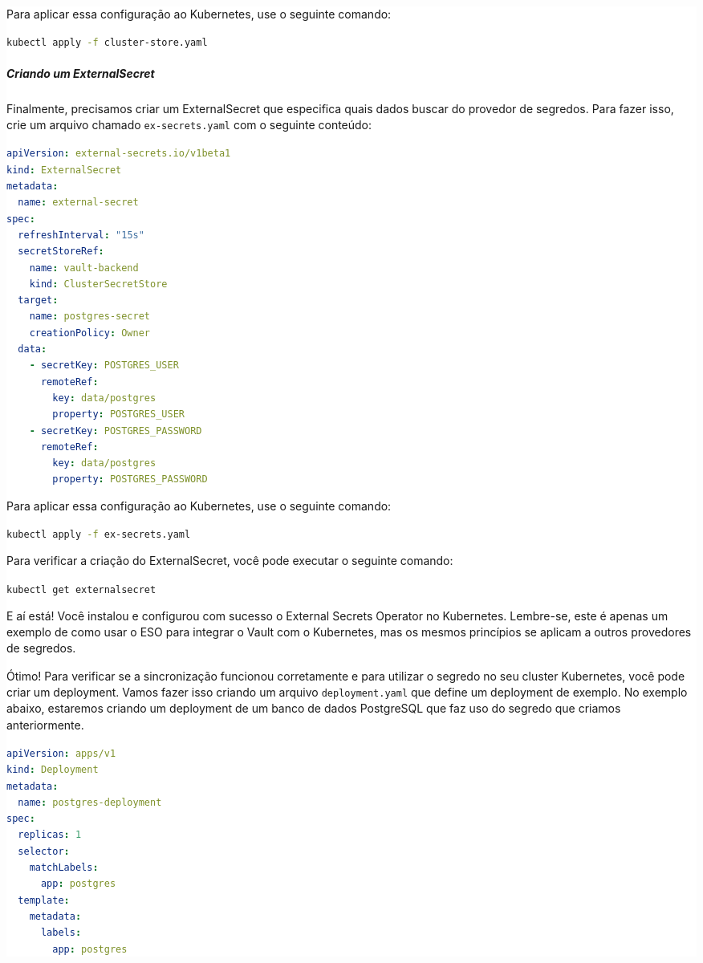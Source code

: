 Para aplicar essa configuração ao Kubernetes, use o seguinte comando:

```bash
kubectl apply -f cluster-store.yaml
```

##### Criando um ExternalSecret

Finalmente, precisamos criar um ExternalSecret que especifica quais dados buscar do provedor de segredos. Para fazer isso, crie um arquivo chamado `ex-secrets.yaml` com o seguinte conteúdo:

```yaml
apiVersion: external-secrets.io/v1beta1
kind: ExternalSecret
metadata:
  name: external-secret
spec:
  refreshInterval: "15s"
  secretStoreRef:
    name: vault-backend
    kind: ClusterSecretStore
  target:
    name: postgres-secret
    creationPolicy: Owner
  data:
    - secretKey: POSTGRES_USER
      remoteRef:
        key: data/postgres
        property: POSTGRES_USER
    - secretKey: POSTGRES_PASSWORD
      remoteRef:
        key: data/postgres
        property: POSTGRES_PASSWORD
```

Para aplicar essa configuração ao Kubernetes, use o seguinte comando:

```bash
kubectl apply -f ex-secrets.yaml
```

Para verificar a criação do ExternalSecret, você pode executar o seguinte comando:

```bash
kubectl get externalsecret
```

E aí está! Você instalou e configurou com sucesso o External Secrets Operator no Kubernetes. Lembre-se, este é apenas um exemplo de como usar o ESO para integrar o Vault com o Kubernetes, mas os mesmos princípios se aplicam a outros provedores de segredos.

Ótimo! Para verificar se a sincronização funcionou corretamente e para utilizar o segredo no seu cluster Kubernetes, você pode criar um deployment. Vamos fazer isso criando um arquivo `deployment.yaml` que define um deployment de exemplo. No exemplo abaixo, estaremos criando um deployment de um banco de dados PostgreSQL que faz uso do segredo que criamos anteriormente.

```yaml
apiVersion: apps/v1
kind: Deployment
metadata:
  name: postgres-deployment
spec:
  replicas: 1
  selector:
    matchLabels:
      app: postgres
  template:
    metadata:
      labels:
        app: postgres
```